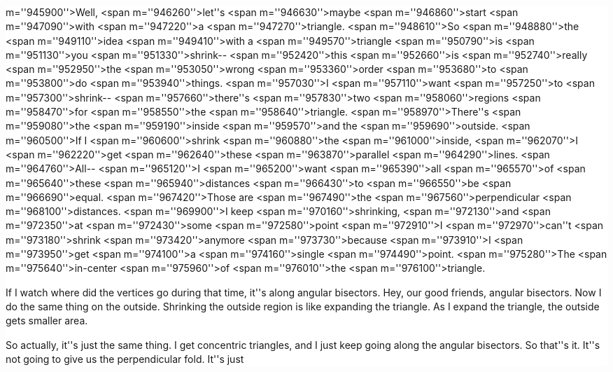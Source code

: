   m=''945900''>Well,</span> <span m=''946260''>let''s</span> <span m=''946630''>maybe</span>
  <span m=''946860''>start</span> <span m=''947090''>with</span> <span m=''947220''>a</span>
  <span m=''947270''>triangle.</span> <span m=''948610''>So</span> <span m=''948880''>the</span>
  <span m=''949110''>idea</span> <span m=''949410''>with a</span> <span m=''949570''>triangle</span>
  <span m=''950790''>is</span> <span m=''951130''>you</span> <span m=''951330''>shrink--</span>
  <span m=''952420''>this</span> <span m=''952660''>is</span> <span m=''952740''>really</span>
  <span m=''952950''>the</span> <span m=''953050''>wrong</span> <span m=''953360''>order</span>
  <span m=''953680''>to</span> <span m=''953800''>do</span> <span m=''953940''>things.</span>
  <span m=''957030''>I</span> <span m=''957110''>want</span> <span m=''957250''>to</span>
  <span m=''957300''>shrink--</span> <span m=''957660''>there''s</span> <span m=''957830''>two</span>
  <span m=''958060''>regions</span> <span m=''958470''>for</span> <span m=''958550''>the</span>
  <span m=''958640''>triangle.</span> <span m=''958970''>There''s</span> <span m=''959080''>the</span>
  <span m=''959190''>inside</span> <span m=''959570''>and the</span> <span m=''959690''>outside.</span>
  <span m=''960500''>If I</span> <span m=''960600''>shrink</span> <span m=''960880''>the</span>
  <span m=''961000''>inside,</span> <span m=''962070''>I</span> <span m=''962220''>get</span>
  <span m=''962640''>these</span> <span m=''963870''>parallel</span> <span m=''964290''>lines.</span>
  <span m=''964760''>All--</span> <span m=''965120''>I</span> <span m=''965200''>want</span>
  <span m=''965390''>all</span> <span m=''965570''>of</span> <span m=''965640''>these</span>
  <span m=''965940''>distances</span> <span m=''966430''>to</span> <span m=''966550''>be</span>
  <span m=''966690''>equal.</span> <span m=''967420''>Those are</span> <span m=''967490''>the</span>
  <span m=''967560''>perpendicular</span> <span m=''968100''>distances.</span> <span
  m=''969900''>I keep</span> <span m=''970160''>shrinking,</span> <span m=''972130''>and</span>
  <span m=''972350''>at</span> <span m=''972430''>some</span> <span m=''972580''>point</span>
  <span m=''972910''>I</span> <span m=''972970''>can''t</span> <span m=''973180''>shrink</span>
  <span m=''973420''>anymore</span> <span m=''973730''>because</span> <span m=''973910''>I</span>
  <span m=''973950''>get</span> <span m=''974100''>a</span> <span m=''974160''>single</span>
  <span m=''974490''>point.</span> <span m=''975280''>The</span> <span m=''975640''>in-center</span>
  <span m=''975960''>of</span> <span m=''976010''>the</span> <span m=''976100''>triangle.</span>
  </p><p><span m=''976950''>If</span> <span m=''977050''>I</span> <span m=''977150''>watch</span>
  <span m=''977270''>where</span> <span m=''977490''>did</span> <span m=''977600''>the</span>
  <span m=''977670''>vertices</span> <span m=''978080''>go</span> <span m=''978300''>during</span>
  <span m=''978500''>that</span> <span m=''978690''>time,</span> <span m=''979490''>it''s</span>
  <span m=''979710''>along</span> <span m=''980130''>angular</span> <span m=''980410''>bisectors.</span>
  <span m=''981450''>Hey,</span> <span m=''982235''>our</span> <span m=''982510''>good</span>
  <span m=''982670''>friends,</span> <span m=''983600''>angular</span> <span m=''983850''>bisectors.</span>
  <span m=''984620''>Now</span> <span m=''984860''>I</span> <span m=''984930''>do</span>
  <span m=''985080''>the</span> <span m=''985170''>same</span> <span m=''985380''>thing</span>
  <span m=''985540''>on</span> <span m=''985610''>the</span> <span m=''985720''>outside.</span>
  <span m=''986230''>Shrinking</span> <span m=''987270''>the</span> <span m=''987450''>outside</span>
  <span m=''987840''>region is</span> <span m=''988320''>like</span> <span m=''988580''>expanding</span>
  <span m=''989180''>the</span> <span m=''989270''>triangle.</span> <span m=''990420''>As
  I</span> <span m=''990590''>expand</span> <span m=''991000''>the</span> <span m=''991080''>triangle,</span>
  <span m=''991460''>the</span> <span m=''991590''>outside</span> <span m=''991890''>gets</span>
  <span m=''992140''>smaller</span> <span m=''992610''>area.</span> </p><p><span m=''995120''>So</span>
  <span m=''995730''>actually,</span> <span m=''996020''>it''s</span> <span m=''996420''>just</span>
  <span m=''996620''>the</span> <span m=''996680''>same</span> <span m=''996960''>thing.</span>
  <span m=''997390''>I</span> <span m=''997550''>get</span> <span m=''997780''>concentric</span>
  <span m=''998960''>triangles,</span> <span m=''999740''>and</span> <span m=''999940''>I</span>
  <span m=''1000010''>just</span> <span m=''1000170''>keep</span> <span m=''1000340''>going</span>
  <span m=''1000590''>along</span> <span m=''1000790''>the</span> <span m=''1000860''>angular</span>
  <span m=''1001180''>bisectors.</span> <span m=''1002430''>So</span> <span m=''1002560''>that''s</span>
  <span m=''1002800''>it.</span> <span m=''1003280''>It''s</span> <span m=''1003430''>not</span>
  <span m=''1003640''>going</span> <span m=''1003730''>to</span> <span m=''1003780''>give</span>
  <span m=''1003930''>us</span> <span m=''1004080''>the</span> <span m=''1004180''>perpendicular</span>
  <span m=''1004780''>fold.</span> <span m=''1005460''>It''s</span> <span m=''1005580''>just</span>